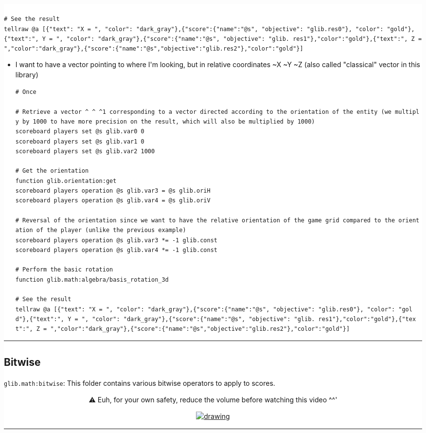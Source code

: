    ```

   # See the result
   tellraw @a [{"text": "X = ", "color": "dark_gray"},{"score":{"name":"@s", "objective": "glib.res0"}, "color": "gold"},{"text":", Y = ", "color": "dark_gray"},{"score":{"name":"@s", "objective": "glib. res1"},"color":"gold"},{"text":", Z = ","color":"dark_gray"},{"score":{"name":"@s","objective":"glib.res2"},"color":"gold"}]
   ```

-  I want to have a vector pointing to where I'm looking, but in relative
coordinates ~X ~Y ~Z (also called "classical" vector in this library)
   ```
   # Once

   # Retrieve a vector ^ ^ ^1 corresponding to a vector directed according to the orientation of the entity (we multiply by 1000 to have more precision on the result, which will also be multiplied by 1000)
   scoreboard players set @s glib.var0 0
   scoreboard players set @s glib.var1 0
   scoreboard players set @s glib.var2 1000

   # Get the orientation
   function glib.orientation:get
   scoreboard players operation @s glib.var3 = @s glib.oriH
   scoreboard players operation @s glib.var4 = @s glib.oriV

   # Reversal of the orientation since we want to have the relative orientation of the game grid compared to the orientation of the player (unlike the previous example)
   scoreboard players operation @s glib.var3 *= -1 glib.const
   scoreboard players operation @s glib.var4 *= -1 glib.const

   # Perform the basic rotation
   function glib.math:algebra/basis_rotation_3d

   # See the result
   tellraw @a [{"text": "X = ", "color": "dark_gray"},{"score":{"name":"@s", "objective": "glib.res0"}, "color": "gold"},{"text":", Y = ", "color": "dark_gray"},{"score":{"name":"@s", "objective": "glib. res1"},"color":"gold"},{"text":", Z = ","color":"dark_gray"},{"score":{"name":"@s","objective":"glib.res2"},"color":"gold"}]
   ```

---

## Bitwise

`glib.math:bitwise`: This folder contains various bitwise operators to
apply to scores.



<div align=center>
   <p> ⚠️ Euh, for your own safety, reduce the volume before watching this video ^^'</p>
    <a href="https://youtu.be/itgPhvTMSZQ" align=center>
        <img src="https://gunivers.net/wp-content/uploads/2022/06/watch-on-youtube.png" alt="drawing" width="200"/>
    </a>
</div>

---